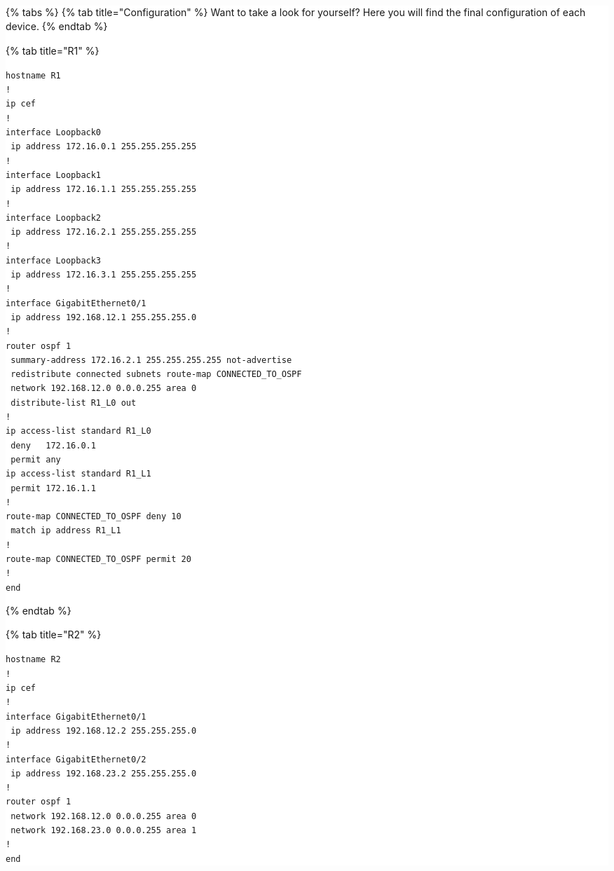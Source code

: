 {% tabs %}
{% tab title="Configuration" %}
Want to take a look for yourself? Here you will find the final configuration of each device.
{% endtab %}

{% tab title="R1" %}
```
hostname R1
!
ip cef
!
interface Loopback0
 ip address 172.16.0.1 255.255.255.255
!
interface Loopback1
 ip address 172.16.1.1 255.255.255.255
!
interface Loopback2
 ip address 172.16.2.1 255.255.255.255
!
interface Loopback3
 ip address 172.16.3.1 255.255.255.255
!
interface GigabitEthernet0/1
 ip address 192.168.12.1 255.255.255.0
!
router ospf 1
 summary-address 172.16.2.1 255.255.255.255 not-advertise
 redistribute connected subnets route-map CONNECTED_TO_OSPF
 network 192.168.12.0 0.0.0.255 area 0
 distribute-list R1_L0 out
!
ip access-list standard R1_L0
 deny   172.16.0.1
 permit any
ip access-list standard R1_L1
 permit 172.16.1.1
!
route-map CONNECTED_TO_OSPF deny 10
 match ip address R1_L1
!
route-map CONNECTED_TO_OSPF permit 20
!
end
```
{% endtab %}

{% tab title="R2" %}
```
hostname R2
!
ip cef
!
interface GigabitEthernet0/1
 ip address 192.168.12.2 255.255.255.0
!
interface GigabitEthernet0/2
 ip address 192.168.23.2 255.255.255.0
!
router ospf 1
 network 192.168.12.0 0.0.0.255 area 0
 network 192.168.23.0 0.0.0.255 area 1
!
end
```